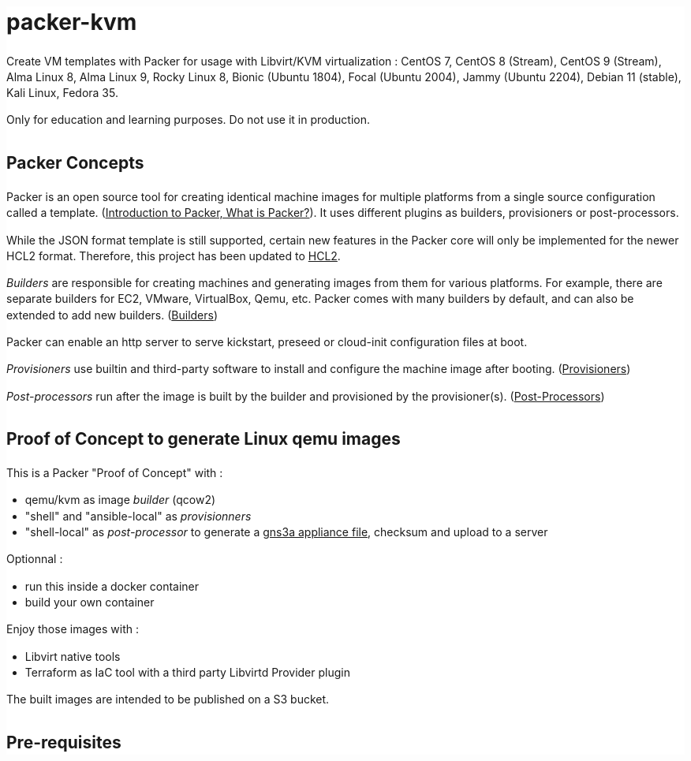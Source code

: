 # packer-kvm

Create VM templates with Packer for usage with Libvirt/KVM virtualization : CentOS 7, CentOS 8 (Stream), CentOS 9 (Stream), Alma Linux 8, Alma Linux 9, Rocky Linux 8, Bionic (Ubuntu 1804), Focal (Ubuntu 2004), Jammy (Ubuntu 2204), Debian 11 (stable), Kali Linux, Fedora 35.

Only for education and learning purposes. Do not use it in production.

## Packer Concepts

Packer is an open source tool for creating identical machine images for multiple platforms from a single source configuration called a  template. ([Introduction to Packer, What is Packer?](https://www.packer.io/intro#what-is-packer)). It uses different plugins as builders, provisioners or post-processors.

While the JSON format template is still supported, certain new features in the Packer core will only be implemented for the newer HCL2 format. Therefore, this project has been updated to [HCL2](https://www.packer.io/docs/templates/hcl_templates).

_Builders_ are responsible for creating machines and generating images from them for various platforms. For example, there are separate builders for EC2, VMware, VirtualBox, Qemu, etc. Packer comes with many builders by default, and can also be extended to add new builders. ([Builders](https://www.packer.io/docs/builders))

Packer can enable an http server to serve kickstart, preseed or cloud-init configuration files at boot.

_Provisioners_ use builtin and third-party software to install and configure the machine image after booting. ([Provisioners](https://www.packer.io/docs/provisioners))

_Post-processors_ run after the image is built by the builder and provisioned by the provisioner(s). ([Post-Processors](https://www.packer.io/docs/post-processors))

## Proof of Concept to generate Linux qemu images

This is a Packer "Proof of Concept" with :

* qemu/kvm as image _builder_ (qcow2)
* "shell" and "ansible-local" as _provisionners_
* "shell-local" as _post-processor_ to generate a [gns3a appliance file](https://docs.gns3.com/1MAdxz0BSEAfGM7tA-w-o3TMmf8XOx7nBf0z6d9nRz_c/index.html), checksum and upload to a server

Optionnal :

* run this inside a docker container
* build your own container

Enjoy those images with :

* Libvirt native tools
* Terraform as IaC tool with a third party Libvirtd Provider plugin

The built images are intended to be published on a S3 bucket.

## Pre-requisites
